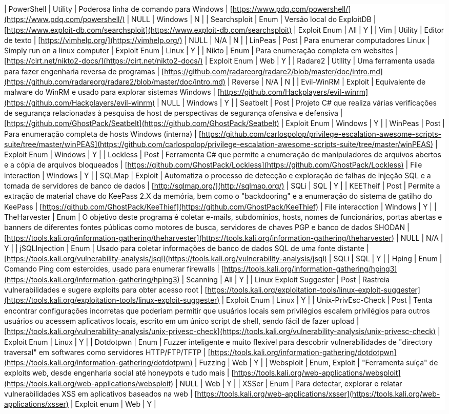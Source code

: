 | PowerShell      | Utility           | Poderosa linha de comando para Windows                        | [https://www.pdq.com/powershell/](https://www.pdq.com/powershell/)                            | NULL                    | Windows  | N        |
| Searchsploit    | Enum              | Versão local do ExploitDB                                   | [https://www.exploit-db.com/searchsploit](https://www.exploit-db.com/searchsploit)                    | Exploit Enum            | All      | Y        |
| Vim             | Utility           | Editor de texto                                             | [https://vimhelp.org/](https://vimhelp.org/)                                       | NULL                    | N/A      | N        |
| LinPeas         | Post              | Para enumerar computadores Linux                              | Simply run on a linux computer                             | Exploit Enum            | Linux    | Y        |
| Nikto           | Enum              | Para enumeração completa em websites                          | [https://cirt.net/nikto2-docs/](https://cirt.net/nikto2-docs/)                              | Exploit Enum            | Web      | Y        |
| Radare2         | Utility           | Uma ferramenta usada para fazer engenharia reversa de programas | [https://github.com/radareorg/radare2/blob/master/doc/intro.md](https://github.com/radareorg/radare2/blob/master/doc/intro.md) | Reverse                 | N/A      | N        |
| Evil-WinRM      | Exploit           | Equivalente de malware do WinRM e usado para explorar sistemas Windows | [https://github.com/Hackplayers/evil-winrm](https://github.com/Hackplayers/evil-winrm)                  | NULL                    | Windows  | Y        |
| Seatbelt        | Post              | Projeto C\# que realiza várias verificações de segurança relacionadas à pesquisa de host de perspectivas de segurança ofensiva e defensiva | [https://github.com/GhostPack/Seatbelt](https://github.com/GhostPack/Seatbelt)                      | Exploit Enum            | Windows  | Y        |
| WinPeas         | Post              | Para enumeração completa de hosts Windows (interna)         | [https://github.com/carlospolop/privilege-escalation-awesome-scripts-suite/tree/master/winPEAS](https://github.com/carlospolop/privilege-escalation-awesome-scripts-suite/tree/master/winPEAS) | Exploit Enum            | Windows  | Y        |
| Lockless        | Post              | Ferramenta C\# que permite a enumeração de manipuladores de arquivos abertos e a cópia de arquivos bloqueados | [https://github.com/GhostPack/Lockless](https://github.com/GhostPack/Lockless)                      | File interaction        | Windows  | Y        |
| SQLMap          | Exploit           | Automatiza o processo de detecção e exploração de falhas de injeção SQL e a tomada de servidores de banco de dados | [http://sqlmap.org/](http://sqlmap.org/)                                         | SQLi                    | SQL      | Y        |
| KEETheif        | Post              | Permite a extração de material chave do KeePass 2.X da memória, bem como o "backdooring" e a enumeração do sistema de gatilho do KeePass | [https://github.com/GhostPack/KeeThief](https://github.com/GhostPack/KeeThief)                      | File interacction       | Windows  | Y        |
| TheHarvester    | Enum              | O objetivo deste programa é coletar e-mails, subdomínios, hosts, nomes de funcionários, portas abertas e banners de diferentes fontes públicas como motores de busca, servidores de chaves PGP e banco de dados SHODAN | [https://tools.kali.org/information-gathering/theharvester](https://tools.kali.org/information-gathering/theharvester)  | NULL                    | N/A      | Y        |
| jSQLInjection   | Enum              | Usado para coletar informações de banco de dados SQL de uma fonte distante | [https://tools.kali.org/vulnerability-analysis/jsql](https://tools.kali.org/vulnerability-analysis/jsql)         | SQLi                    | SQL      | Y        |
| Hping           | Enum              | Comando Ping com esteroides, usado para enumerar firewalls  | [https://tools.kali.org/information-gathering/hping3](https://tools.kali.org/information-gathering/hping3)        | Scanning                | All      | Y        |
| Linux Exploit Suggester | Post      | Rastreia vulnerabilidades e sugere exploits para obter acesso root | [https://tools.kali.org/exploitation-tools/linux-exploit-suggester](https://tools.kali.org/exploitation-tools/linux-exploit-suggester) | Exploit Enum            | Linux    | Y        |
| Unix-PrivEsc-Check | Post           | Tenta encontrar configurações incorretas que poderiam permitir que usuários locais sem privilégios escalem privilégios para outros usuários ou acessem aplicativos locais, escrito em um único script de shell, sendo fácil de fazer upload | [https://tools.kali.org/vulnerability-analysis/unix-privesc-check](https://tools.kali.org/vulnerability-analysis/unix-privesc-check) | Exploit Enum            | Linux    | Y        |
| Dotdotpwn       | Enum              | Fuzzer inteligente e muito flexível para descobrir vulnerabilidades de "directory traversal" em softwares como servidores HTTP/FTP/TFTP | [https://tools.kali.org/information-gathering/dotdotpwn](https://tools.kali.org/information-gathering/dotdotpwn)     | Fuzzing                 | Web      | Y        |
| Websploit       | Enum, Exploit     | "Ferramenta suíça" de exploits web, desde engenharia social até honeypots e tudo mais | [https://tools.kali.org/web-applications/websploit](https://tools.kali.org/web-applications/websploit)          | NULL                    | Web      | Y        |
| XSSer           | Enum              | Para detectar, explorar e relatar vulnerabilidades XSS em aplicativos baseados na web | [https://tools.kali.org/web-applications/xsser](https://tools.kali.org/web-applications/xsser)              | Exploit enum            | Web      | Y        |